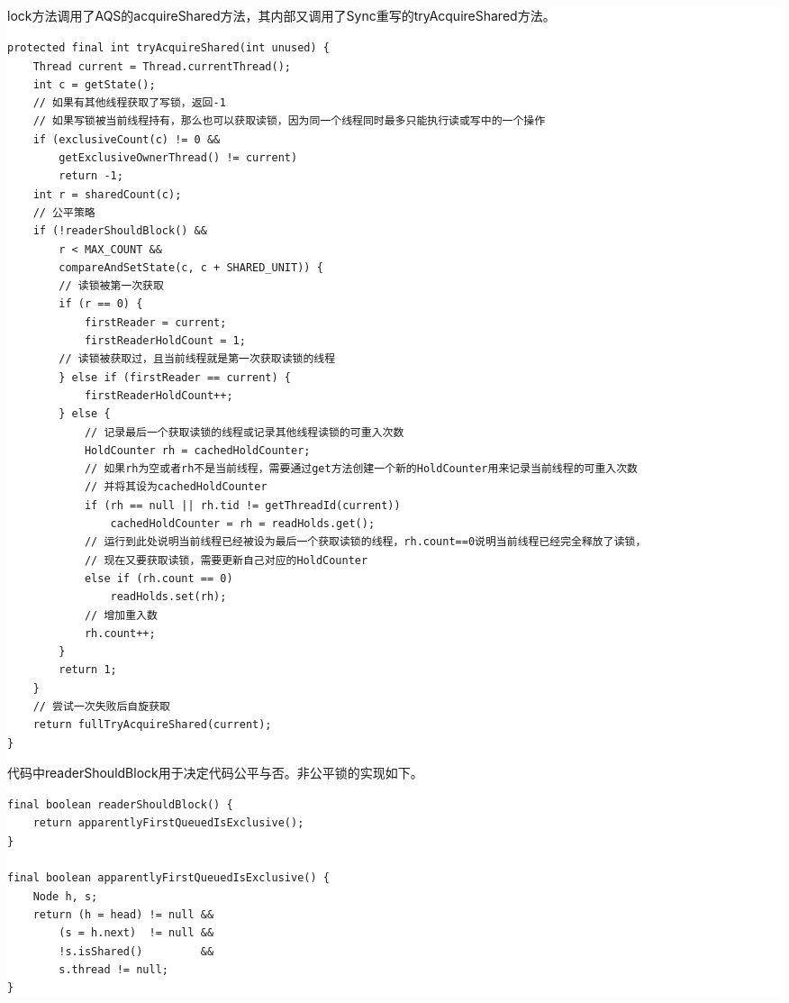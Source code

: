 lock方法调用了AQS的acquireShared方法，其内部又调用了Sync重写的tryAcquireShared方法。

```
protected final int tryAcquireShared(int unused) {
    Thread current = Thread.currentThread();
    int c = getState();
    // 如果有其他线程获取了写锁，返回-1
    // 如果写锁被当前线程持有，那么也可以获取读锁，因为同一个线程同时最多只能执行读或写中的一个操作
    if (exclusiveCount(c) != 0 &&
        getExclusiveOwnerThread() != current)
        return -1;
    int r = sharedCount(c);
    // 公平策略
    if (!readerShouldBlock() &&
        r < MAX_COUNT &&
        compareAndSetState(c, c + SHARED_UNIT)) {
        // 读锁被第一次获取
        if (r == 0) {
            firstReader = current;
            firstReaderHoldCount = 1;
        // 读锁被获取过，且当前线程就是第一次获取读锁的线程    
        } else if (firstReader == current) {
            firstReaderHoldCount++;
        } else {
            // 记录最后一个获取读锁的线程或记录其他线程读锁的可重入次数
            HoldCounter rh = cachedHoldCounter;
            // 如果rh为空或者rh不是当前线程，需要通过get方法创建一个新的HoldCounter用来记录当前线程的可重入次数
            // 并将其设为cachedHoldCounter
            if (rh == null || rh.tid != getThreadId(current))
                cachedHoldCounter = rh = readHolds.get();
            // 运行到此处说明当前线程已经被设为最后一个获取读锁的线程，rh.count==0说明当前线程已经完全释放了读锁，
            // 现在又要获取读锁，需要更新自己对应的HoldCounter
            else if (rh.count == 0)
                readHolds.set(rh);
            // 增加重入数
            rh.count++;
        }
        return 1;
    }
    // 尝试一次失败后自旋获取
    return fullTryAcquireShared(current);
}
```

代码中readerShouldBlock用于决定代码公平与否。非公平锁的实现如下。

```
final boolean readerShouldBlock() {
    return apparentlyFirstQueuedIsExclusive();
}

final boolean apparentlyFirstQueuedIsExclusive() {
    Node h, s;
    return (h = head) != null &&
        (s = h.next)  != null &&
        !s.isShared()         &&
        s.thread != null;
}
```
